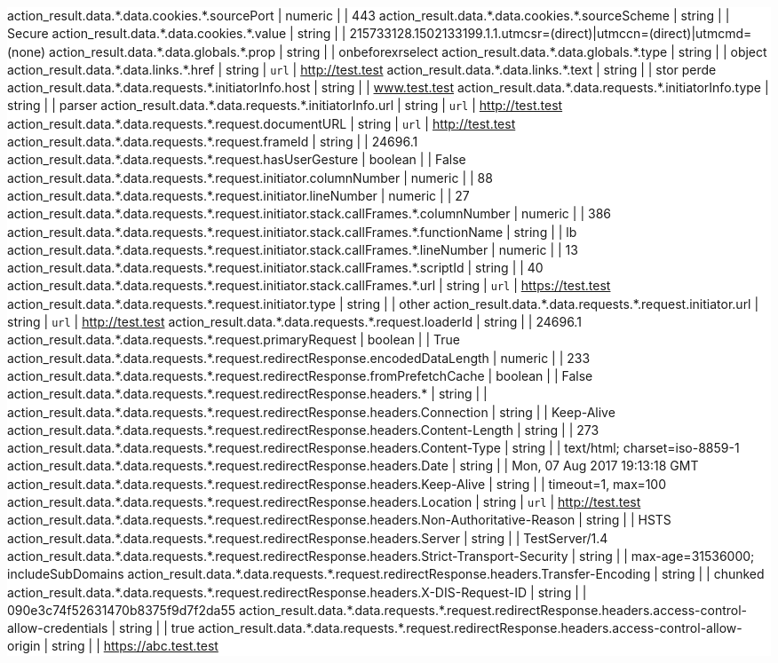 action_result.data.\*.data.cookies.\*.sourcePort | numeric |  |   443 
action_result.data.\*.data.cookies.\*.sourceScheme | string |  |   Secure 
action_result.data.\*.data.cookies.\*.value | string |  |   215733128.1502133199.1.1.utmcsr=(direct)|utmccn=(direct)|utmcmd=(none) 
action_result.data.\*.data.globals.\*.prop | string |  |   onbeforexrselect 
action_result.data.\*.data.globals.\*.type | string |  |   object 
action_result.data.\*.data.links.\*.href | string |  `url`  |   http://test.test 
action_result.data.\*.data.links.\*.text | string |  |   stor perde 
action_result.data.\*.data.requests.\*.initiatorInfo.host | string |  |   www.test.test 
action_result.data.\*.data.requests.\*.initiatorInfo.type | string |  |   parser 
action_result.data.\*.data.requests.\*.initiatorInfo.url | string |  `url`  |   http://test.test 
action_result.data.\*.data.requests.\*.request.documentURL | string |  `url`  |   http://test.test 
action_result.data.\*.data.requests.\*.request.frameId | string |  |   24696.1 
action_result.data.\*.data.requests.\*.request.hasUserGesture | boolean |  |   False 
action_result.data.\*.data.requests.\*.request.initiator.columnNumber | numeric |  |   88 
action_result.data.\*.data.requests.\*.request.initiator.lineNumber | numeric |  |   27 
action_result.data.\*.data.requests.\*.request.initiator.stack.callFrames.\*.columnNumber | numeric |  |   386 
action_result.data.\*.data.requests.\*.request.initiator.stack.callFrames.\*.functionName | string |  |   lb 
action_result.data.\*.data.requests.\*.request.initiator.stack.callFrames.\*.lineNumber | numeric |  |   13 
action_result.data.\*.data.requests.\*.request.initiator.stack.callFrames.\*.scriptId | string |  |   40 
action_result.data.\*.data.requests.\*.request.initiator.stack.callFrames.\*.url | string |  `url`  |   https://test.test 
action_result.data.\*.data.requests.\*.request.initiator.type | string |  |   other 
action_result.data.\*.data.requests.\*.request.initiator.url | string |  `url`  |   http://test.test 
action_result.data.\*.data.requests.\*.request.loaderId | string |  |   24696.1 
action_result.data.\*.data.requests.\*.request.primaryRequest | boolean |  |   True 
action_result.data.\*.data.requests.\*.request.redirectResponse.encodedDataLength | numeric |  |   233 
action_result.data.\*.data.requests.\*.request.redirectResponse.fromPrefetchCache | boolean |  |   False 
action_result.data.\*.data.requests.\*.request.redirectResponse.headers.\* | string |  |  
action_result.data.\*.data.requests.\*.request.redirectResponse.headers.Connection | string |  |   Keep-Alive 
action_result.data.\*.data.requests.\*.request.redirectResponse.headers.Content-Length | string |  |   273 
action_result.data.\*.data.requests.\*.request.redirectResponse.headers.Content-Type | string |  |   text/html; charset=iso-8859-1 
action_result.data.\*.data.requests.\*.request.redirectResponse.headers.Date | string |  |   Mon, 07 Aug 2017 19:13:18 GMT 
action_result.data.\*.data.requests.\*.request.redirectResponse.headers.Keep-Alive | string |  |   timeout=1, max=100 
action_result.data.\*.data.requests.\*.request.redirectResponse.headers.Location | string |  `url`  |   http://test.test 
action_result.data.\*.data.requests.\*.request.redirectResponse.headers.Non-Authoritative-Reason | string |  |   HSTS 
action_result.data.\*.data.requests.\*.request.redirectResponse.headers.Server | string |  |   TestServer/1.4 
action_result.data.\*.data.requests.\*.request.redirectResponse.headers.Strict-Transport-Security | string |  |   max-age=31536000; includeSubDomains 
action_result.data.\*.data.requests.\*.request.redirectResponse.headers.Transfer-Encoding | string |  |   chunked 
action_result.data.\*.data.requests.\*.request.redirectResponse.headers.X-DIS-Request-ID | string |  |   090e3c74f52631470b8375f9d7f2da55 
action_result.data.\*.data.requests.\*.request.redirectResponse.headers.access-control-allow-credentials | string |  |   true 
action_result.data.\*.data.requests.\*.request.redirectResponse.headers.access-control-allow-origin | string |  |   https://abc.test.test 